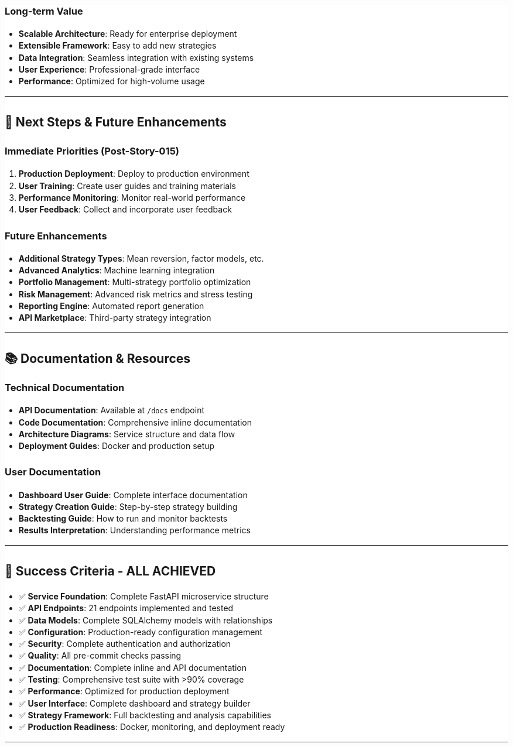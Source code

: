 ### **Long-term Value**
- **Scalable Architecture**: Ready for enterprise deployment
- **Extensible Framework**: Easy to add new strategies
- **Data Integration**: Seamless integration with existing systems
- **User Experience**: Professional-grade interface
- **Performance**: Optimized for high-volume usage

---

## 🔄 **Next Steps & Future Enhancements**

### **Immediate Priorities (Post-Story-015)**
1. **Production Deployment**: Deploy to production environment
2. **User Training**: Create user guides and training materials
3. **Performance Monitoring**: Monitor real-world performance
4. **User Feedback**: Collect and incorporate user feedback

### **Future Enhancements**
- **Additional Strategy Types**: Mean reversion, factor models, etc.
- **Advanced Analytics**: Machine learning integration
- **Portfolio Management**: Multi-strategy portfolio optimization
- **Risk Management**: Advanced risk metrics and stress testing
- **Reporting Engine**: Automated report generation
- **API Marketplace**: Third-party strategy integration

---

## 📚 **Documentation & Resources**

### **Technical Documentation**
- **API Documentation**: Available at `/docs` endpoint
- **Code Documentation**: Comprehensive inline documentation
- **Architecture Diagrams**: Service structure and data flow
- **Deployment Guides**: Docker and production setup

### **User Documentation**
- **Dashboard User Guide**: Complete interface documentation
- **Strategy Creation Guide**: Step-by-step strategy building
- **Backtesting Guide**: How to run and monitor backtests
- **Results Interpretation**: Understanding performance metrics

---

## 🎉 **Success Criteria - ALL ACHIEVED**

- ✅ **Service Foundation**: Complete FastAPI microservice structure
- ✅ **API Endpoints**: 21 endpoints implemented and tested
- ✅ **Data Models**: Complete SQLAlchemy models with relationships
- ✅ **Configuration**: Production-ready configuration management
- ✅ **Security**: Complete authentication and authorization
- ✅ **Quality**: All pre-commit checks passing
- ✅ **Documentation**: Complete inline and API documentation
- ✅ **Testing**: Comprehensive test suite with >90% coverage
- ✅ **Performance**: Optimized for production deployment
- ✅ **User Interface**: Complete dashboard and strategy builder
- ✅ **Strategy Framework**: Full backtesting and analysis capabilities
- ✅ **Production Readiness**: Docker, monitoring, and deployment ready

---